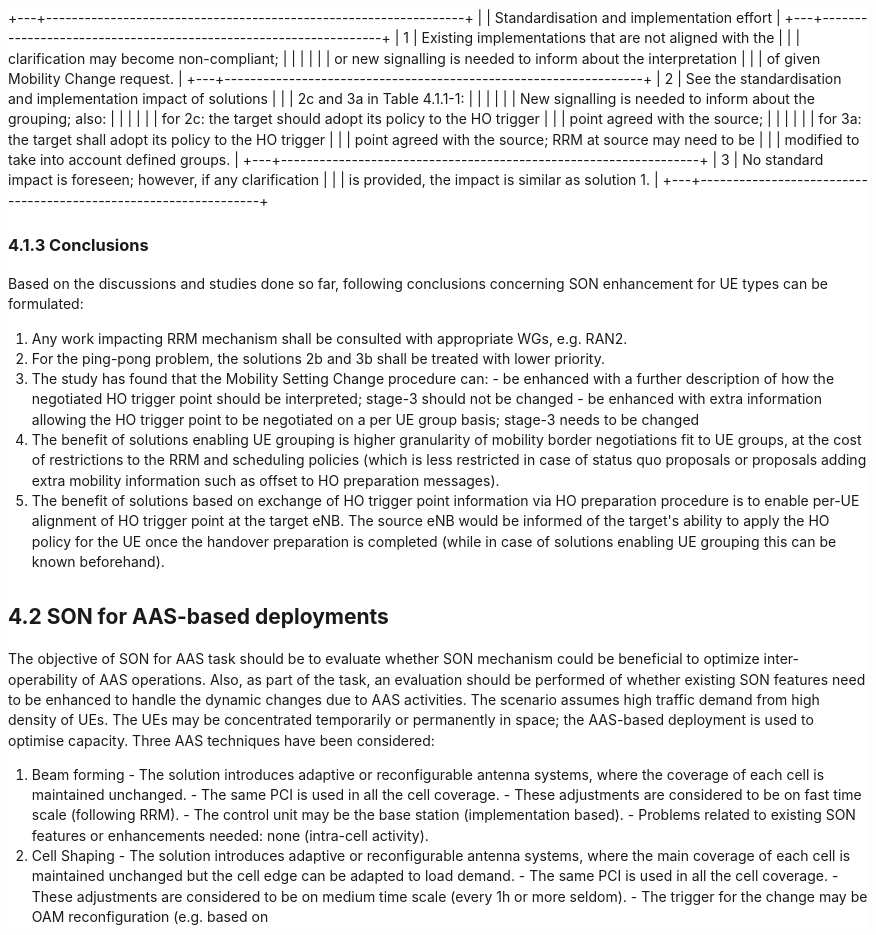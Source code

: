 +---+-----------------------------------------------------------------+ | | Standardisation and implementation effort | +---+-----------------------------------------------------------------+ | 1 | Existing implementations that are not aligned with the | | | clarification may become non-compliant; | | | | | | or new signalling is needed to inform about the interpretation | | | of given Mobility Change request. | +---+-----------------------------------------------------------------+ | 2 | See the standardisation and implementation impact of solutions | | | 2c and 3a in Table 4.1.1-1: | | | | | | New signalling is needed to inform about the grouping; also: | | | | | | for 2c: the target should adopt its policy to the HO trigger | | | point agreed with the source; | | | | | | for 3a: the target shall adopt its policy to the HO trigger | | | point agreed with the source; RRM at source may need to be | | | modified to take into account defined groups. | +---+-----------------------------------------------------------------+ | 3 | No standard impact is foreseen; however, if any clarification | | | is provided, the impact is similar as solution 1. | +---+-----------------------------------------------------------------+
### 4.1.3 Conclusions
Based on the discussions and studies done so far, following conclusions
concerning SON enhancement for UE types can be formulated:
1) Any work impacting RRM mechanism shall be consulted with appropriate WGs,
e.g. RAN2.
2) For the ping-pong problem, the solutions 2b and 3b shall be treated with
lower priority.
3) The study has found that the Mobility Setting Change procedure can:
\- be enhanced with a further description of how the negotiated HO trigger
point should be interpreted; stage-3 should not be changed
\- be enhanced with extra information allowing the HO trigger point to be
negotiated on a per UE group basis; stage-3 needs to be changed
4) The benefit of solutions enabling UE grouping is higher granularity of
mobility border negotiations fit to UE groups, at the cost of restrictions to
the RRM and scheduling policies (which is less restricted in case of status
quo proposals or proposals adding extra mobility information such as offset to
HO preparation messages).
5) The benefit of solutions based on exchange of HO trigger point information
via HO preparation procedure is to enable per-UE alignment of HO trigger point
at the target eNB. The source eNB would be informed of the target's ability to
apply the HO policy for the UE once the handover preparation is completed
(while in case of solutions enabling UE grouping this can be known
beforehand).
## 4.2 SON for AAS-based deployments
The objective of SON for AAS task should be to evaluate whether SON mechanism
could be beneficial to optimize inter-operability of AAS operations. Also, as
part of the task, an evaluation should be performed of whether existing SON
features need to be enhanced to handle the dynamic changes due to AAS
activities.
The scenario assumes high traffic demand from high density of UEs. The UEs may
be concentrated temporarily or permanently in space; the AAS-based deployment
is used to optimise capacity.
Three AAS techniques have been considered:
1) Beam forming
\- The solution introduces adaptive or reconfigurable antenna systems, where
the coverage of each cell is maintained unchanged.
\- The same PCI is used in all the cell coverage.
\- These adjustments are considered to be on fast time scale (following RRM).
\- The control unit may be the base station (implementation based).
\- Problems related to existing SON features or enhancements needed: none
(intra-cell activity).
2) Cell Shaping
\- The solution introduces adaptive or reconfigurable antenna systems, where
the main coverage of each cell is maintained unchanged but the cell edge can
be adapted to load demand.
\- The same PCI is used in all the cell coverage.
\- These adjustments are considered to be on medium time scale (every 1h or
more seldom).
\- The trigger for the change may be OAM reconfiguration (e.g. based on